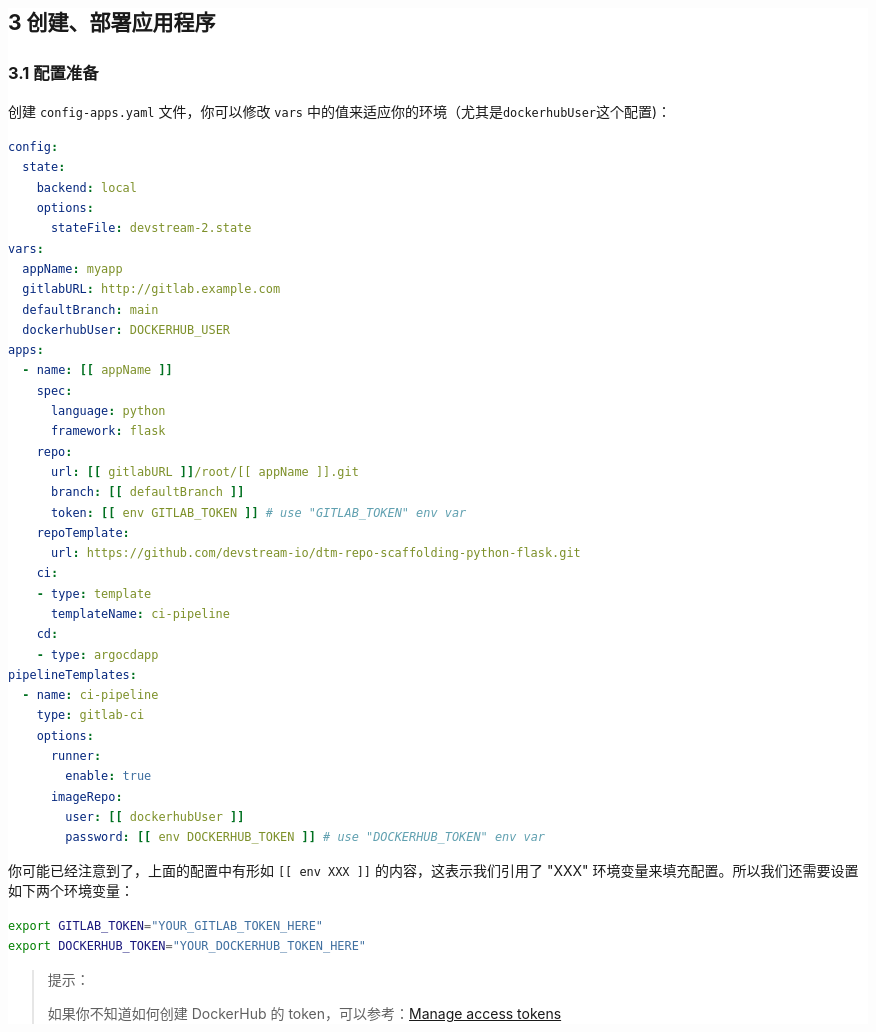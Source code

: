 ## 3 创建、部署应用程序

### 3.1 配置准备

创建 `config-apps.yaml` 文件，你可以修改 `vars` 中的值来适应你的环境（尤其是`dockerhubUser`这个配置)：

```yaml title="config-apps.yaml"
config:
  state:
    backend: local
    options:
      stateFile: devstream-2.state
vars:
  appName: myapp
  gitlabURL: http://gitlab.example.com
  defaultBranch: main
  dockerhubUser: DOCKERHUB_USER
apps:
  - name: [[ appName ]]
    spec:
      language: python
      framework: flask
    repo:
      url: [[ gitlabURL ]]/root/[[ appName ]].git
      branch: [[ defaultBranch ]]
      token: [[ env GITLAB_TOKEN ]] # use "GITLAB_TOKEN" env var
    repoTemplate:
      url: https://github.com/devstream-io/dtm-repo-scaffolding-python-flask.git
    ci:
    - type: template
      templateName: ci-pipeline
    cd:
    - type: argocdapp
pipelineTemplates:
  - name: ci-pipeline
    type: gitlab-ci
    options:
      runner:
        enable: true
      imageRepo:
        user: [[ dockerhubUser ]]
        password: [[ env DOCKERHUB_TOKEN ]] # use "DOCKERHUB_TOKEN" env var
```

你可能已经注意到了，上面的配置中有形如 `[[ env XXX ]]` 的内容，这表示我们引用了 "XXX" 环境变量来填充配置。所以我们还需要设置如下两个环境变量：

```bash
export GITLAB_TOKEN="YOUR_GITLAB_TOKEN_HERE"
export DOCKERHUB_TOKEN="YOUR_DOCKERHUB_TOKEN_HERE"
```

> 提示：
>
> 如果你不知道如何创建 DockerHub 的 token，可以参考：[Manage access tokens](https://docs.docker.com/docker-hub/access-tokens/)
